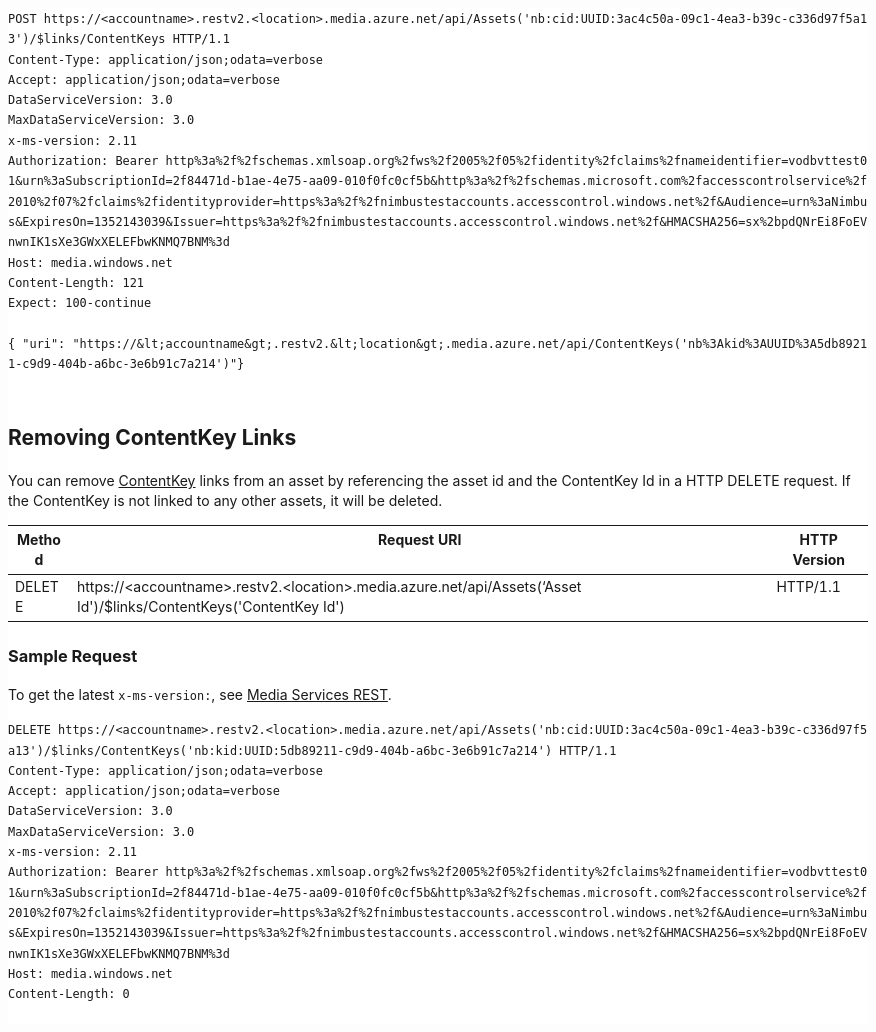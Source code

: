 ```  
POST https://<accountname>.restv2.<location>.media.azure.net/api/Assets('nb:cid:UUID:3ac4c50a-09c1-4ea3-b39c-c336d97f5a13')/$links/ContentKeys HTTP/1.1  
Content-Type: application/json;odata=verbose  
Accept: application/json;odata=verbose  
DataServiceVersion: 3.0  
MaxDataServiceVersion: 3.0  
x-ms-version: 2.11  
Authorization: Bearer http%3a%2f%2fschemas.xmlsoap.org%2fws%2f2005%2f05%2fidentity%2fclaims%2fnameidentifier=vodbvttest01&urn%3aSubscriptionId=2f84471d-b1ae-4e75-aa09-010f0fc0cf5b&http%3a%2f%2fschemas.microsoft.com%2faccesscontrolservice%2f2010%2f07%2fclaims%2fidentityprovider=https%3a%2f%2fnimbustestaccounts.accesscontrol.windows.net%2f&Audience=urn%3aNimbus&ExpiresOn=1352143039&Issuer=https%3a%2f%2fnimbustestaccounts.accesscontrol.windows.net%2f&HMACSHA256=sx%2bpdQNrEi8FoEVnwnIK1sXe3GWxXELEFbwKNMQ7BNM%3d  
Host: media.windows.net  
Content-Length: 121  
Expect: 100-continue  
  
{ "uri": "https://&lt;accountname&gt;.restv2.&lt;location&gt;.media.azure.net/api/ContentKeys('nb%3Akid%3AUUID%3A5db89211-c9d9-404b-a6bc-3e6b91c7a214')"}  
  
```  
  
##  <a name="removing_contentkey_links"></a> Removing ContentKey Links  
 You can remove [ContentKey](../operations/contentkey.md) links from an asset by referencing the asset id and the ContentKey Id in a HTTP DELETE request. If the ContentKey is not linked to any other assets, it will be deleted.  
  
|Method|Request URI|HTTP Version|  
|------------|-----------------|------------------|  
|DELETE|https://&lt;accountname&gt;.restv2.&lt;location&gt;.media.azure.net/api/Assets(‘Asset Id')/$links/ContentKeys('ContentKey Id')|HTTP/1.1|  
  
### Sample Request  
 
To get the latest `x-ms-version:`, see [Media Services REST](../operations/azure-media-services-rest-api-reference.md).  
  
```  
DELETE https://<accountname>.restv2.<location>.media.azure.net/api/Assets('nb:cid:UUID:3ac4c50a-09c1-4ea3-b39c-c336d97f5a13')/$links/ContentKeys('nb:kid:UUID:5db89211-c9d9-404b-a6bc-3e6b91c7a214') HTTP/1.1  
Content-Type: application/json;odata=verbose  
Accept: application/json;odata=verbose  
DataServiceVersion: 3.0  
MaxDataServiceVersion: 3.0  
x-ms-version: 2.11  
Authorization: Bearer http%3a%2f%2fschemas.xmlsoap.org%2fws%2f2005%2f05%2fidentity%2fclaims%2fnameidentifier=vodbvttest01&urn%3aSubscriptionId=2f84471d-b1ae-4e75-aa09-010f0fc0cf5b&http%3a%2f%2fschemas.microsoft.com%2faccesscontrolservice%2f2010%2f07%2fclaims%2fidentityprovider=https%3a%2f%2fnimbustestaccounts.accesscontrol.windows.net%2f&Audience=urn%3aNimbus&ExpiresOn=1352143039&Issuer=https%3a%2f%2fnimbustestaccounts.accesscontrol.windows.net%2f&HMACSHA256=sx%2bpdQNrEi8FoEVnwnIK1sXe3GWxXELEFbwKNMQ7BNM%3d  
Host: media.windows.net  
Content-Length: 0  
  
```  
  
